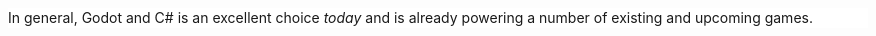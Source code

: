 In general, Godot and C# is an excellent choice _today_ and is already powering a number of existing and upcoming games.

[hostfxr]: https://learn.microsoft.com/en-us/dotnet/core/tutorials/netcore-hosting
[NuGet]: https://www.nuget.org/
[what-is-nuget]: https://learn.microsoft.com/en-us/nuget/what-is-nuget
[GodotPackage]: https://github.com/chickensoft-games/GodotPackage
[GodotSharp]: https://www.nuget.org/packages/GodotSharp/4.4.0-dev.7
[GoDotTest]: https://github.com/chickensoft-games/GoDotTest
[godot-source-gen]: https://github.com/godotengine/godot/tree/master/modules/mono/editor/Godot.NET.Sdk/Godot.SourceGenerators
[godot-net-sdk]: https://www.nuget.org/packages/Godot.NET.Sdk
[Introspection]: https://github.com/chickensoft-games/Introspection
[LogicBlocks]: https://github.com/chickensoft-games/LogicBlocks
[GodotEnv]: https://github.com/chickensoft-games/GodotEnv
[Serialization]: https://github.com/chickensoft-games/Serialization
[AutoInject]: https://github.com/chickensoft-games/AutoInject
[godot-dotnet]: https://github.com/raulsntos/godot-dotnet
[GDExtension]: https://docs.godotengine.org/en/stable/tutorials/scripting/gdextension/what_is_gdextension.html
[GameDemo]: https://github.com/chickensoft-games/GameDemo
